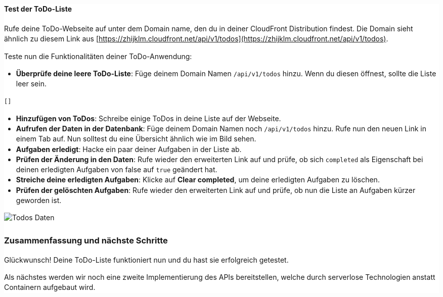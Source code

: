 #### Test der ToDo-Liste
Rufe deine ToDo-Webseite auf unter dem Domain name, den du in deiner CloudFront Distribution findest. Die Domain sieht ähnlich zu diesem Link aus [https://zhijklm.cloudfront.net/api/v1/todos](https://zhijklm.cloudfront.net/api/v1/todos). 

Teste nun die Funktionalitäten deiner ToDo-Anwendung:
- **Überprüfe deine leere ToDo-Liste**: Füge deinem Domain Namen `/api/v1/todos` hinzu. Wenn du diesen öffnest, sollte die Liste leer sein.
```
[]
```
- **Hinzufügen von ToDos**: Schreibe einige ToDos in deine Liste auf der Webseite.
- **Aufrufen der Daten in der Datenbank**: Füge deinem Domain Namen noch `/api/v1/todos` hinzu. Rufe nun den neuen Link in einem Tab auf. Nun solltest du eine Übersicht ähnlich wie im Bild sehen. 
- **Aufgaben erledigt**: Hacke ein paar deiner Aufgaben in der Liste ab.
- **Prüfen der Änderung in den Daten**: Rufe wieder den erweiterten Link auf und prüfe, ob sich `completed` als Eigenschaft bei deinen erledigten Aufgaben von false auf `true` geändert hat.
- **Streiche deine erledigten Aufgaben**: Klicke auf **Clear completed**, um deine erledigten Aufgaben zu löschen.
- **Prüfen der gelöschten Aufgaben**: Rufe wieder den erweiterten Link auf und prüfe, ob nun die Liste an Aufgaben kürzer geworden ist.

![Todos Daten](/images/todos_daten.png)

<video width=100% controls autoplay loop>
    <source src="/images/ToDoApp.mp4" type="video/mp4">
    Your browser does not support the video tag.  
</video>

### Zusammenfassung und nächste Schritte 
Glückwunsch! Deine ToDo-Liste funktioniert nun und du hast sie erfolgreich getestet. 


Als nächstes werden wir noch eine zweite Implementierung des APIs bereitstellen, welche durch serverlose Technologien anstatt Containern aufgebaut wird.



